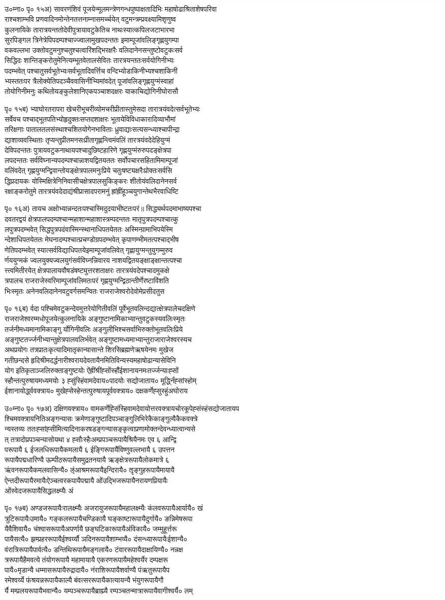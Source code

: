 उ०म्ना० पृ० १५अ) सावरणंशिवं पूजयेन्मूलमन्त्रेणगन्धपुष्पाक्षतादिभिः महाषोढाश्रिताशेषपरिवा  
राश्चशाम्भवि प्रणवादिनमोन्तेनतत्तनाम्नासमर्च्चयेत् वटुमन्त्रम्प्रवक्ष्यामिशृणुष्व  
कुलनायिके तारात्रयन्ततोदेवीपुत्रायावटुकेतिच नाथःस्यात्कपिलजटाभारभा  
सुरपिङ्गल त्रिनेत्रेपिपदम्पश्चाज्ज्वालामुखपदन्ततः इमाम्पूजांवलिङ्गृह्णयुगम्पा  
वकवल्लभा उक्तोवटुमनुश्चतुश्चत्वारिंशद्भिरक्षरैः वलिदानेनसन्तुष्टोवटुकःसर्व  
सिद्धिदः शान्तिङ्करोतुमेनित्यम्भूतवेतालसेवितः तारत्रयन्ततःसर्वयोगिनीभ्यः  
पदम्भवेत् पश्चातुसर्वभूतेभ्यःसर्वभूतादिवर्त्तिच वन्दिभ्योडाकिनीभ्यश्चशाकिनी  
भ्यस्ततःपर त्रैलोक्येतिपदञ्चैववासिनीभ्यिमांवदेत् पूजांवलिङ्गृह्णयुग्मंस्वाहां  
तोयोगिनीमनुः कथितोयङ्कुलेशानिएकपञ्चाशदक्षरः याकाचिद्योगिनीघोरासौ  
  
पृ० १५ब) भ्याघोरतरापरा खेचरीभूचरीव्योमचरीप्रीतास्तुमेसदा तारात्रयंवदेत्सर्वभूतेभ्यः  
सर्वेवच पश्चाद्भूतपतिभ्योहृदुक्तःसप्तदशाक्षरः भूतायेविविधाकारादिव्याभौमां  
तरिक्षगाः पातालतलसंस्थाश्चशितयोगेनभाविताः ध्रुवाद्याःसत्यसन्ध्याश्चापीन्द्रा  
द्याशाव्यवस्थिताः तृप्यन्तुप्रीतमनसःप्रीतागृह्णन्त्विमंवलिं तारत्रयंवदेदेहियुग्मं  
देविपदन्ततः पुत्रायवटुकनाथायपश्चादुछिष्टहारिणे गृह्णयुग्मंरुरुपदङ्क्षेत्रपा  
लपदन्ततः सर्वविघ्नान्यपदम्पश्चान्नाशयद्वितयततः सर्वोपचारसहितामिमाम्पूजां  
वलिंवदेत् गृह्णयुग्मन्द्विवान्तोयङ्क्षेत्रपालमनुःप्रिये चतुःषष्ट्यक्षरैःप्रोक्तःसर्वसि  
द्धिप्रदायकः योस्मिक्षित्रेनिनिवासीचक्षेत्रपालसुकिङ्करः शीतोयंवलिदानेनसर्व  
रक्षाङ्करोतुमे तारत्रयंवदेदाद्यंश्रीप्रासादपरामनुं ह्रांह्रींहूञ्चयुगान्तेथभैरवाधिष्टि  
  
पृ० १६अ) तायच अक्षोभ्यान्नन्दतःपश्चास्मिदुदयाभीष्टतःपरं॥ सिद्ध्यर्थपदमाभाष्यपश्चा  
दवतरद्वयं क्षेत्रपालपदम्पश्चान्महाशान्महाशास्त्रम्पदन्ततः मातृपुत्रपदम्पश्चात्कु  
लपुत्रपदम्भवेत् सिद्धपुत्रपदंवास्मिन्स्थानाधिपतयेततः अस्मिन्ग्रामाभिपयेस्मि  
न्देशाधिपतयेततः मेघनादम्पश्चात्प्रचण्डोग्रपदम्भवेत् कृपाणम्भीमतत्पश्चाद्भीष  
णेतिपदम्भवेत् स्यात्सर्वविद्याधिपतयेइमाम्पूजांवलिवेत् गृह्णायुग्मन्तुयुगम्मुरुव  
र्णययुग्मकं ज्वलयुक्यज्वलयुगंसर्वविघ्नन्निवारय नाशयद्वितयङ्क्षाङ्क्षान्तत्पश्चा  
त्त्त्वमितीरयेत् क्षेत्रपालायवौषडंषष्ट्युत्तरशताक्षरः तारत्रयंवदेपश्चादमुकक्षे  
त्रपालच राजराजेस्वरिमाम्पूजांवलिमतःपरं गृह्णयुग्मन्द्विठान्तीर्णेरष्टाविंशति  
भिःस्मृतः अनेनवलिदानेनवटुवर्गसमन्वितः राजराजेश्वरोदेवोमेप्रसीदतुस  
  
पृ० १६ब) र्वदा पश्चिमेवटुकन्देवमुत्तरेयोगितीवलिं पूर्वेभूतवलिन्दद्यात्क्षेत्रपालेचदक्षिणे   
राजराजेश्वरम्मधोपूजयेत्कुलनायिके अङ्गुष्टानामिकाभ्यान्तुवटुकस्यवलिःस्मृतः   
तर्जनीमध्यमानामिकाङ्गु र्योगिनीवलिः अङ्गुलीभिश्चसर्वाभिरुक्तोभूतवलिःप्रिये   
अङ्गुष्टतर्ज्जनीभ्यान्तुक्षेत्रपालवलिर्भवेत् अङ्गुष्टामध्यमाभ्यान्तुराजाराजेश्वरस्यच   
अथप्रयोगः तत्रप्रातःकृत्यादिमातृकान्यासान्ते शिरसिब्रह्मणेऋषयेनमः मुखेज  
गतीछन्दसे हृदिश्रीमदर्द्धनारीश्वरायदेवतायैनमितिविन्यस्यमहाषोढान्यासेविनि  
योग इतिकृताञ्जलिरुक्ताङ्गुष्टयोः ऐंह्रींश्रींह्सोंस्हौंईशानायनमःतर्ज्जन्याःह्सों  
स्हौन्तत्पुरुषायमध्यमयोः ३ ह्सुंस्हिंवामदेवाय०पादयोः सद्योजाताय० मूर्द्ध्निंह्सांस्होम्  
ईशानायोर्द्ध्ववक्त्राय० मुखेह्सेस्हेन्तत्पुरुषायपूर्ववक्त्राय० दक्षकर्णेह्सुस्हुंअघोराय   
  
उ०म्ना० पृ० १७अ) दक्षिणवक्त्राय० वामकर्णेह्सिंस्हिवामदेवायोत्तरवक्त्रायचोरकूपेह्संस्हंसद्योजातायप  
श्चिमवक्त्रायनितिअङ्गन्यासः क्रमेणाङ्गुष्टादिपञ्चाङ्गुलिभिरेकैकाङ्गुल्यैकैकवक्त्रे  
न्यस्तव्यः ततःह्सांह्सीमित्यादिनाकरषडङ्गन्यासङ्कृत्वाप्रणामोक्तन्देवन्ध्यात्वान्यसे  
त् तत्रादोप्रपञ्चन्यासोयथा ४ ह्सौःस्हैःअम्प्रपञ्चरूपायैश्रियैनमः एव ६ आन्द्वि  
परूपायै ६ ईजलधिरूपायैकमलायै ६ ईङ्गिरूपायैंविष्णुवल्लभायै ६ उपत्तन  
रूपायैपद्मधारिण्यै ऊम्पीठरूपायैसमुद्रतनयायै ऋङ्क्षेत्ररूपायैलोकमात्रे ६   
ऋंवनरूपायैकमलवासिन्यै० ऌंआश्रमरूपायैइन्दिरायै० ॡङ्गुहरूपायैमायायै   
ऐन्तदीरूपायैरमायैःऐञ्चत्वरकपायैपद्मायै ओंउद्भिजरूपायैनरायणप्रियायैः   
ओंस्वेदजरूपायैसिद्धलक्ष्म्यैः अं  
  
पृ० १७ब) अण्डजरूपायैःरालक्ष्म्यैः अजरायुजरूपायैमहालक्ष्म्यैः कंलवरूपायैआर्यायै० खं  
त्रुटिरूपायैःउमायै० गङ्कलरूपायैचण्डिकायै घङ्काष्टारूपायैदुर्गायै० ङन्निमेषरूपा  
यैवैशिवायै० चंश्वासरूपायैअपर्णायै छङ्घटिकारूपायैअंविकायै० जम्मुहूर्त्तरू  
पायैसत्यै० झम्प्रहररूपायैईश्वर्य्यौ ञदिनरूपायैशाम्भव्यै० दंसन्ध्यारूपायैःईशान्यै०   
वंरात्रिरूपायैपार्वत्यै० डन्तिथिरूपायैमङ्गलायै० टंवाररूपायैदाक्षायिण्यै० नन्नक्ष  
त्ररूपायैहैमवत्ये तंयोगरूपायै महामायायै एकरणरूपायैमहेश्वर्येर दम्पक्षरू  
पायै०मृडान्यै धम्मासरूपायैरुद्रादायै० नंराशिरूपायैशर्वाण्यै पंऋतुरूपायैप  
रमेश्वर्य्ये फंश्रयन्नरूपायैकाल्यै बंवत्सररूपायैकात्यायन्यै भंयुगरूपायैगौ  
र्यै मम्प्रलयरूपायैभवान्यै० यम्पञ्चरूपायैब्राह्म्यै रम्पञ्चतन्मात्रारूपायैवागीश्वर्यै० लम्   
  